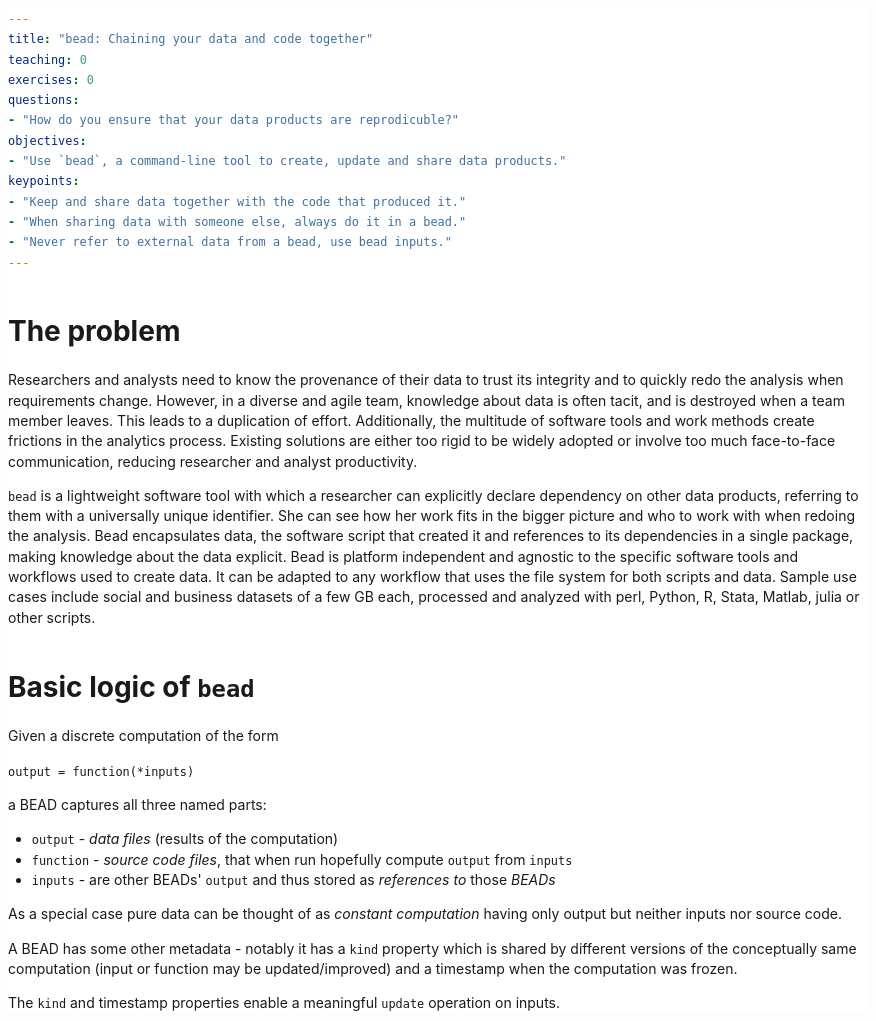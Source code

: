 ```yaml
---
title: "bead: Chaining your data and code together"
teaching: 0
exercises: 0
questions:
- "How do you ensure that your data products are reprodicuble?"
objectives:
- "Use `bead`, a command-line tool to create, update and share data products."
keypoints:
- "Keep and share data together with the code that produced it."
- "When sharing data with someone else, always do it in a bead."
- "Never refer to external data from a bead, use bead inputs."
---
```


# The problem
Researchers and analysts need to know the provenance of their data to trust its integrity and to quickly redo the analysis when requirements change. However, in a diverse and agile team, knowledge about data is often tacit, and is destroyed when a team member leaves. This leads to a duplication of effort. Additionally, the multitude of software tools and work methods create frictions in the analytics process. Existing solutions are either too rigid to be widely adopted or involve too much face-to-face communication, reducing researcher and analyst productivity.

`bead` is a lightweight software tool with which a researcher can explicitly declare dependency on other data products, referring to them with a universally unique identifier. She can see how her work fits in the bigger picture and who to work with when redoing the analysis. Bead encapsulates data, the software script that created it and references to its dependencies in a single package, making knowledge about the data explicit. Bead is platform independent and agnostic to the specific software tools and workflows used to create data. It can be adapted to any workflow that uses the file system for both scripts and data. Sample use cases include social and business datasets of a few GB each, processed and analyzed with perl, Python, R, Stata, Matlab, julia or other scripts.

# Basic logic of `bead`
Given a discrete computation of the form

    output = function(*inputs)

a BEAD captures all three named parts:

- `output` - *data files* (results of the computation)
- `function` - *source code files*, that when run hopefully compute `output` from `inputs`
- `inputs` - are other BEADs' `output` and thus stored as *references to* those *BEADs*

As a special case pure data can be thought of as *constant computation*
having only output but neither inputs nor source code.

A BEAD has some other metadata - notably it has a `kind` property which is shared by
different versions of the conceptually same computation (input or function may be updated/improved)
and a timestamp when the computation was frozen.

The `kind` and timestamp properties enable a meaningful `update` operation on inputs.
